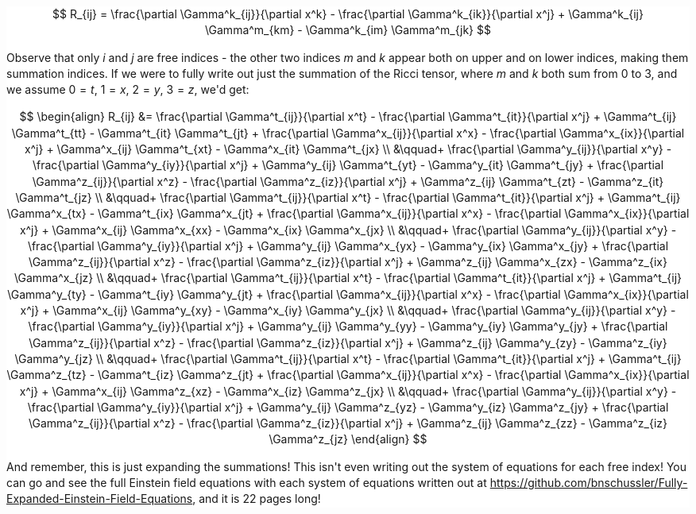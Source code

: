 
$$
R_{ij} = \frac{\partial \Gamma^k_{ij}}{\partial x^k} - \frac{\partial \Gamma^k_{ik}}{\partial x^j} + \Gamma^k_{ij} \Gamma^m_{km} - \Gamma^k_{im} \Gamma^m_{jk}
$$


Observe that only $i$ and $j$ are free indices - the other two indices $m$ and $k$ appear both on upper and on lower indices, making them summation indices. If we were to fully write out just the summation of the Ricci tensor, where $m$ and $k$ both sum from 0 to 3, and we assume $0 = t$, $1 = x$, $2 = y$, $3 = z$, we'd get:


$$
\begin{align}
R_{ij} &= \frac{\partial \Gamma^t_{ij}}{\partial x^t} - \frac{\partial \Gamma^t_{it}}{\partial x^j} + \Gamma^t_{ij} \Gamma^t_{tt} - \Gamma^t_{it} \Gamma^t_{jt} + \frac{\partial \Gamma^x_{ij}}{\partial x^x} - \frac{\partial \Gamma^x_{ix}}{\partial x^j} + \Gamma^x_{ij} \Gamma^t_{xt} - \Gamma^x_{it} \Gamma^t_{jx} \\
&\qquad+ \frac{\partial \Gamma^y_{ij}}{\partial x^y} - \frac{\partial \Gamma^y_{iy}}{\partial x^j} + \Gamma^y_{ij} \Gamma^t_{yt} - \Gamma^y_{it} \Gamma^t_{jy} + \frac{\partial \Gamma^z_{ij}}{\partial x^z} - \frac{\partial \Gamma^z_{iz}}{\partial x^j} + \Gamma^z_{ij} \Gamma^t_{zt} - \Gamma^z_{it} \Gamma^t_{jz} \\
&\qquad+ \frac{\partial \Gamma^t_{ij}}{\partial x^t} - \frac{\partial \Gamma^t_{it}}{\partial x^j} + \Gamma^t_{ij} \Gamma^x_{tx} - \Gamma^t_{ix} \Gamma^x_{jt} + \frac{\partial \Gamma^x_{ij}}{\partial x^x} - \frac{\partial \Gamma^x_{ix}}{\partial x^j} + \Gamma^x_{ij} \Gamma^x_{xx} - \Gamma^x_{ix} \Gamma^x_{jx} \\
&\qquad+ \frac{\partial \Gamma^y_{ij}}{\partial x^y} - \frac{\partial \Gamma^y_{iy}}{\partial x^j} + \Gamma^y_{ij} \Gamma^x_{yx} - \Gamma^y_{ix} \Gamma^x_{jy} + \frac{\partial \Gamma^z_{ij}}{\partial x^z} - \frac{\partial \Gamma^z_{iz}}{\partial x^j} + \Gamma^z_{ij} \Gamma^x_{zx} - \Gamma^z_{ix} \Gamma^x_{jz} \\
&\qquad+ \frac{\partial \Gamma^t_{ij}}{\partial x^t} - \frac{\partial \Gamma^t_{it}}{\partial x^j} + \Gamma^t_{ij} \Gamma^y_{ty} - \Gamma^t_{iy} \Gamma^y_{jt} + \frac{\partial \Gamma^x_{ij}}{\partial x^x} - \frac{\partial \Gamma^x_{ix}}{\partial x^j} + \Gamma^x_{ij} \Gamma^y_{xy} - \Gamma^x_{iy} \Gamma^y_{jx} \\
&\qquad+ \frac{\partial \Gamma^y_{ij}}{\partial x^y} - \frac{\partial \Gamma^y_{iy}}{\partial x^j} + \Gamma^y_{ij} \Gamma^y_{yy} - \Gamma^y_{iy} \Gamma^y_{jy} + \frac{\partial \Gamma^z_{ij}}{\partial x^z} - \frac{\partial \Gamma^z_{iz}}{\partial x^j} + \Gamma^z_{ij} \Gamma^y_{zy} - \Gamma^z_{iy} \Gamma^y_{jz} \\
&\qquad+ \frac{\partial \Gamma^t_{ij}}{\partial x^t} - \frac{\partial \Gamma^t_{it}}{\partial x^j} + \Gamma^t_{ij} \Gamma^z_{tz} - \Gamma^t_{iz} \Gamma^z_{jt} + \frac{\partial \Gamma^x_{ij}}{\partial x^x} - \frac{\partial \Gamma^x_{ix}}{\partial x^j} + \Gamma^x_{ij} \Gamma^z_{xz} - \Gamma^x_{iz} \Gamma^z_{jx} \\
&\qquad+ \frac{\partial \Gamma^y_{ij}}{\partial x^y} - \frac{\partial \Gamma^y_{iy}}{\partial x^j} + \Gamma^y_{ij} \Gamma^z_{yz} - \Gamma^y_{iz} \Gamma^z_{jy} + \frac{\partial \Gamma^z_{ij}}{\partial x^z} - \frac{\partial \Gamma^z_{iz}}{\partial x^j} + \Gamma^z_{ij} \Gamma^z_{zz} - \Gamma^z_{iz} \Gamma^z_{jz}
\end{align}
$$


And remember, this is just expanding the summations! This isn't even writing out the system of equations for each free index! You can go and see the full Einstein field equations with each system of equations written out at <https://github.com/bnschussler/Fully-Expanded-Einstein-Field-Equations>, and it is 22 pages long!
